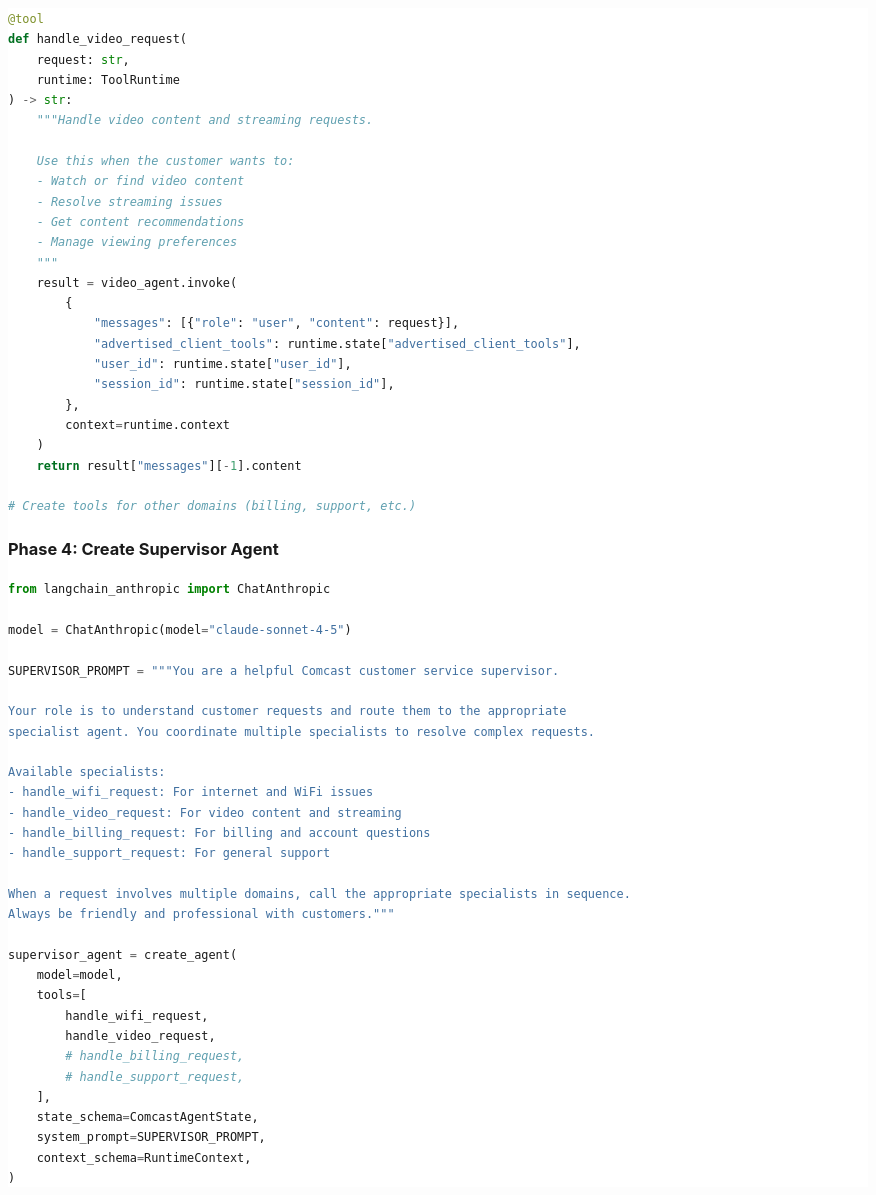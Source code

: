 ```python
@tool
def handle_video_request(
    request: str,
    runtime: ToolRuntime
) -> str:
    """Handle video content and streaming requests.
    
    Use this when the customer wants to:
    - Watch or find video content
    - Resolve streaming issues
    - Get content recommendations
    - Manage viewing preferences
    """
    result = video_agent.invoke(
        {
            "messages": [{"role": "user", "content": request}],
            "advertised_client_tools": runtime.state["advertised_client_tools"],
            "user_id": runtime.state["user_id"],
            "session_id": runtime.state["session_id"],
        },
        context=runtime.context
    )
    return result["messages"][-1].content

# Create tools for other domains (billing, support, etc.)
```

### Phase 4: Create Supervisor Agent

```python
from langchain_anthropic import ChatAnthropic

model = ChatAnthropic(model="claude-sonnet-4-5")

SUPERVISOR_PROMPT = """You are a helpful Comcast customer service supervisor.

Your role is to understand customer requests and route them to the appropriate 
specialist agent. You coordinate multiple specialists to resolve complex requests.

Available specialists:
- handle_wifi_request: For internet and WiFi issues
- handle_video_request: For video content and streaming
- handle_billing_request: For billing and account questions
- handle_support_request: For general support

When a request involves multiple domains, call the appropriate specialists in sequence.
Always be friendly and professional with customers."""

supervisor_agent = create_agent(
    model=model,
    tools=[
        handle_wifi_request,
        handle_video_request,
        # handle_billing_request,
        # handle_support_request,
    ],
    state_schema=ComcastAgentState,
    system_prompt=SUPERVISOR_PROMPT,
    context_schema=RuntimeContext,
)
```
